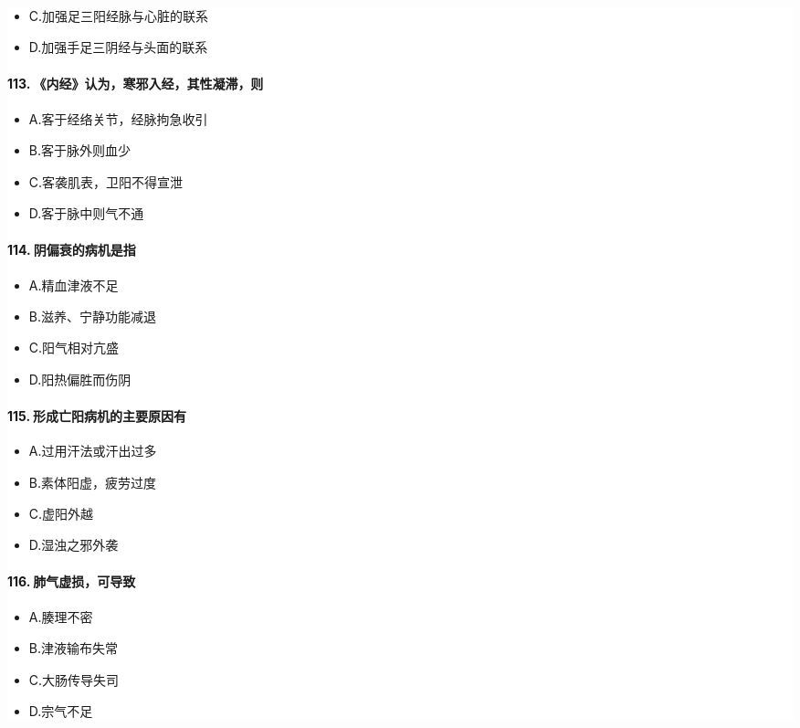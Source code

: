 * C.加强足三阳经脉与心脏的联系

* D.加强手足三阴经与头面的联系







#### 113. 《内经》认为，寒邪入经，其性凝滞，则

* A.客于经络关节，经脉拘急收引

* B.客于脉外则血少

* C.客袭肌表，卫阳不得宣泄

* D.客于脉中则气不通







#### 114. 阴偏衰的病机是指

* A.精血津液不足

* B.滋养、宁静功能减退

* C.阳气相对亢盛

* D.阳热偏胜而伤阴







#### 115. 形成亡阳病机的主要原因有

* A.过用汗法或汗出过多

* B.素体阳虚，疲劳过度

* C.虚阳外越

* D.湿浊之邪外袭







#### 116. 肺气虚损，可导致

* A.腠理不密

* B.津液输布失常

* C.大肠传导失司

* D.宗气不足




